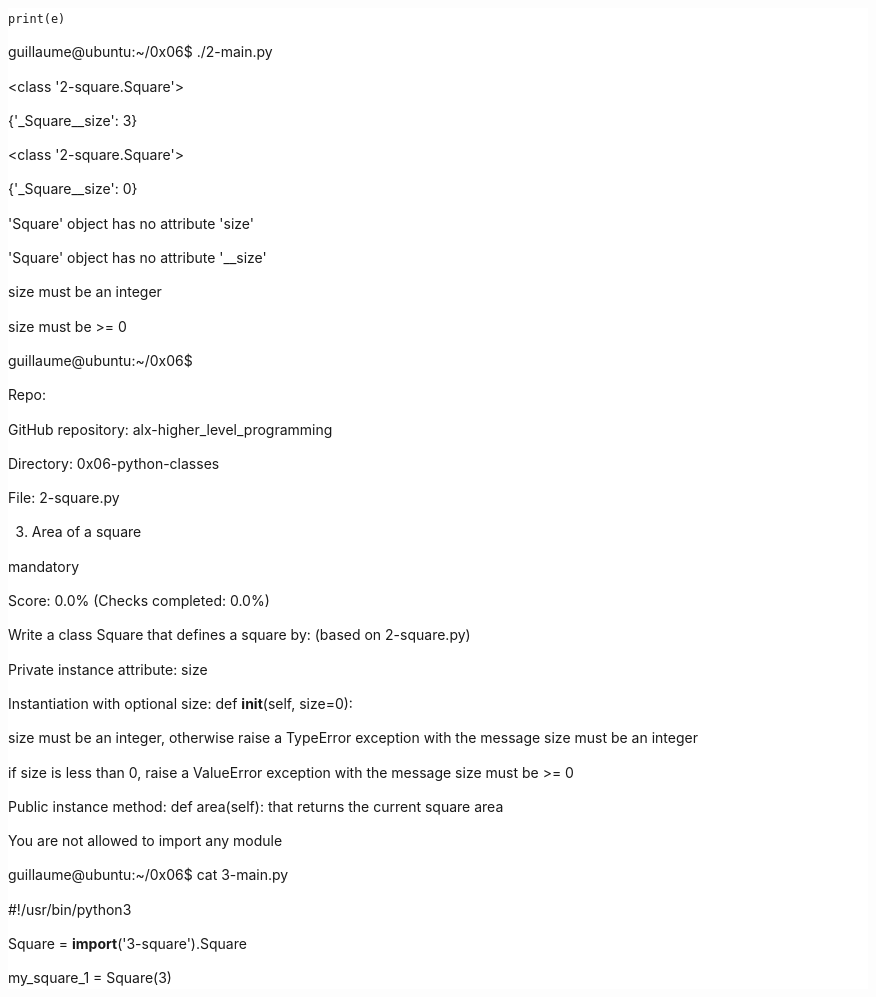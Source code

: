     print(e)



guillaume@ubuntu:~/0x06$ ./2-main.py

<class '2-square.Square'>

{'_Square__size': 3}

<class '2-square.Square'>

{'_Square__size': 0}

'Square' object has no attribute 'size'

'Square' object has no attribute '__size'

size must be an integer

size must be >= 0

guillaume@ubuntu:~/0x06$ 

Repo:



GitHub repository: alx-higher_level_programming

Directory: 0x06-python-classes

File: 2-square.py

    

3. Area of a square

mandatory

Score: 0.0% (Checks completed: 0.0%)

Write a class Square that defines a square by: (based on 2-square.py)



Private instance attribute: size

Instantiation with optional size: def __init__(self, size=0):

size must be an integer, otherwise raise a TypeError exception with the message size must be an integer

if size is less than 0, raise a ValueError exception with the message size must be >= 0

Public instance method: def area(self): that returns the current square area

You are not allowed to import any module

guillaume@ubuntu:~/0x06$ cat 3-main.py

#!/usr/bin/python3

Square = __import__('3-square').Square



my_square_1 = Square(3)
